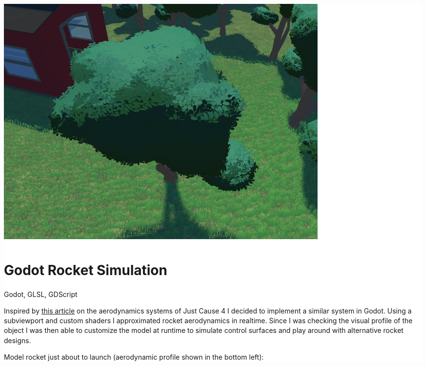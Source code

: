 <img src="/Images/godot_tree_anim_optimization.gif" width="75%" alt="Tree in Godot rustling with the wind" /> <br>




# Godot Rocket Simulation
Godot, GLSL, GDScript

Inspired by <a href="https://www.gamedeveloper.com/programming/aerodynamics-of-just-cause-4" target=null>this article</a> on the aerodynamics systems of Just Cause 4 I decided to implement a similar system in Godot. Using a subviewport and custom shaders I approximated rocket aerodynamics in realtime. Since I was checking the visual profile of the object I was then able to customize the model at runtime to simulate control surfaces and play around with alternative rocket designs.

Model rocket just about to launch (aerodynamic profile shown in the bottom left):
